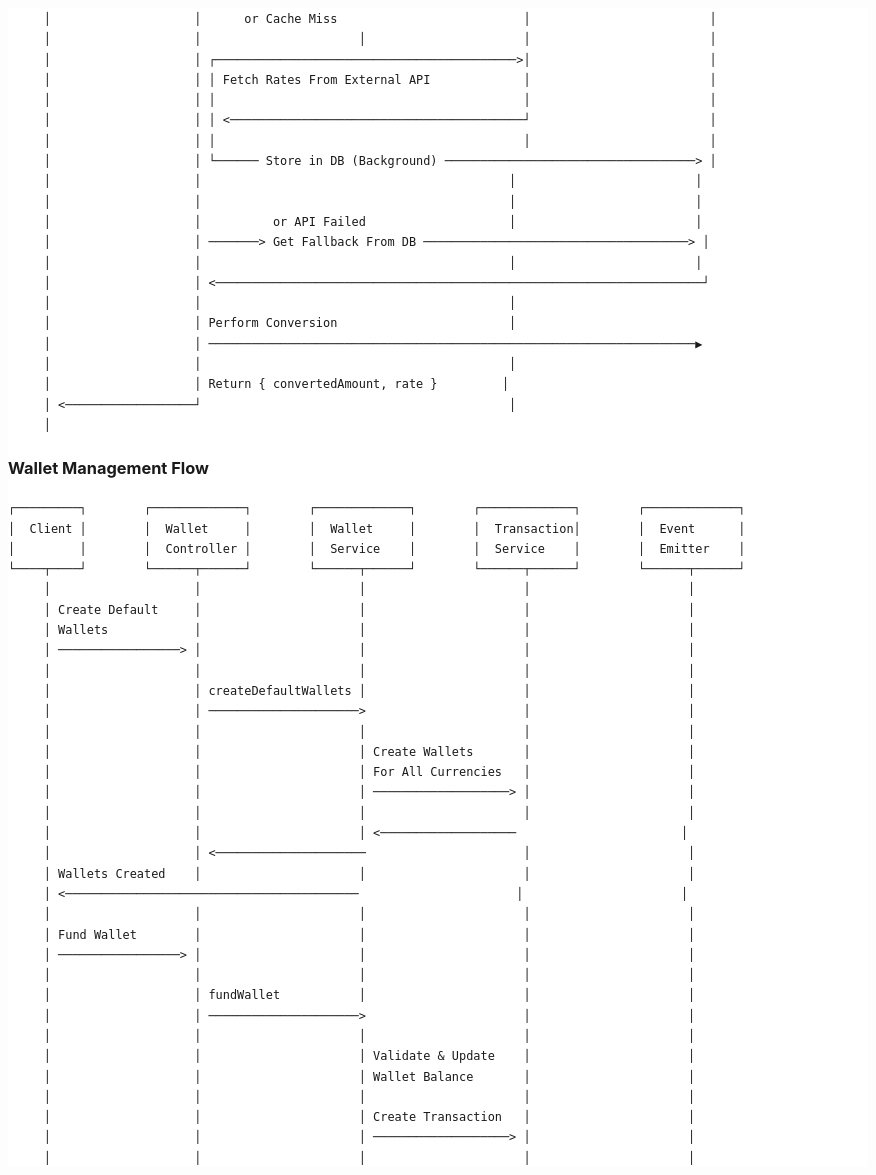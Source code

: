 ```
     │                    │      or Cache Miss                          │                         │
     │                    │                      │                      │                         │
     │                    │ ┌──────────────────────────────────────────>│                         │
     │                    │ │ Fetch Rates From External API             │                         │
     │                    │ │                                           │                         │
     │                    │ │ <─────────────────────────────────────────┘                         │
     │                    │ │                                           │                         │
     │                    │ └────── Store in DB (Background) ───────────────────────────────────> │
     │                    │                                           │                         │
     │                    │                                           │                         │
     │                    │          or API Failed                    │                         │
     │                    │ ───────> Get Fallback From DB ─────────────────────────────────────> │
     │                    │                                           │                         │
     │                    │ <────────────────────────────────────────────────────────────────────┘
     │                    │                                           │
     │                    │ Perform Conversion                        │
     │                    │ ────────────────────────────────────────────────────────────────────▶
     │                    │                                           │
     │                    │ Return { convertedAmount, rate }         │
     │ <──────────────────┘                                           │
     │
```

### Wallet Management Flow

```
┌─────────┐        ┌─────────────┐        ┌─────────────┐        ┌─────────────┐        ┌─────────────┐
│  Client │        │  Wallet     │        │  Wallet     │        │  Transaction│        │  Event      │
│         │        │  Controller │        │  Service    │        │  Service    │        │  Emitter    │
└────┬────┘        └──────┬──────┘        └──────┬──────┘        └──────┬──────┘        └──────┬──────┘
     │                    │                      │                      │                      │
     │ Create Default     │                      │                      │                      │
     │ Wallets            │                      │                      │                      │
     │ ─────────────────> │                      │                      │                      │
     │                    │                      │                      │                      │
     │                    │ createDefaultWallets │                      │                      │
     │                    │ ─────────────────────>                      │                      │
     │                    │                      │                      │                      │
     │                    │                      │ Create Wallets       │                      │
     │                    │                      │ For All Currencies   │                      │
     │                    │                      │ ───────────────────> │                      │
     │                    │                      │                      │                      │
     │                    │                      │ <───────────────────                       │
     │                    │ <─────────────────────                      │                      │
     │ Wallets Created    │                      │                      │                      │
     │ <─────────────────────────────────────────                      │                      │
     │                    │                      │                      │                      │
     │ Fund Wallet        │                      │                      │                      │
     │ ─────────────────> │                      │                      │                      │
     │                    │                      │                      │                      │
     │                    │ fundWallet           │                      │                      │
     │                    │ ─────────────────────>                      │                      │
     │                    │                      │                      │                      │
     │                    │                      │ Validate & Update    │                      │
     │                    │                      │ Wallet Balance       │                      │
     │                    │                      │                      │                      │
     │                    │                      │ Create Transaction   │                      │
     │                    │                      │ ───────────────────> │                      │
     │                    │                      │                      │                      │
```